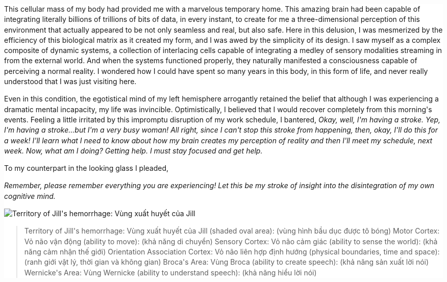 This cellular mass of my body had provided me with a marvelous
temporary home. This amazing brain had been capable of integrating
literally billions of trillions of bits of data, in every instant, to create for
me a three-dimensional perception of this environment that actually
appeared to be not only seamless and real, but also safe. Here in this
delusion, I was mesmerized by the efficiency of this biological matrix as
it created my form, and I was awed by the simplicity of its design. I saw
myself as a complex composite of dynamic systems, a collection of
interlacing cells capable of
integrating a medley of sensory modalities streaming in from the
external world. And when the systems functioned properly, they
naturally manifested a consciousness capable of perceiving a
normal reality. I wondered how I could have spent so many years
in this body, in this form of life, and never really understood that
I was just visiting here.

Even in this condition, the egotistical mind of my left
hemisphere arrogantly retained the belief that although I was
experiencing a dramatic mental incapacity, my life was
invincible. Optimistically, I believed that I would recover
completely from this morning's events. Feeling a little irritated
by this impromptu disruption of my work schedule, I bantered,
_Okay, well, I'm having a stroke. Yep, I'm having a stroke...but I'm_
_a very busy woman! All right, since I can't stop this stroke from_
_happening, then, okay, I'll do this for a week! I'll learn what I_
_need to know about how my brain creates my perception of_
_reality and then I'll meet my schedule, next week. Now, what am_
_I doing? Getting help. I must stay focused and get help._

To my counterpart in the looking glass I pleaded,

_Remember, please remember everything you are experiencing!_
_Let this be my stroke of insight into the disintegration of my own_
_cognitive mind._

![Territory of Jill's hemorrhage: Vùng xuất huyết của Jill](/jill-stroke/img369.jpg)
>Territory of Jill's hemorrhage: Vùng xuất huyết của Jill
>(shaded oval area): (vùng hình bầu dục được tô bóng)
>Motor Cortex: Vỏ não vận động
>(ability to move): (khả năng di chuyển)
>Sensory Cortex: Vỏ não cảm giác
>(ability to sense the world): (khả năng cảm nhận thế giới)
>Orientation Association Cortex: Vỏ não liên hợp định hướng
>(physical boundaries, time and space): (ranh giới vật lý, thời gian và không gian)
>Broca's Area: Vùng Broca
>(ability to create speech): (khả năng sản xuất lời nói)
>Wernicke's Area: Vùng Wernicke
>(ability to understand speech): (khả năng hiểu lời nói)


